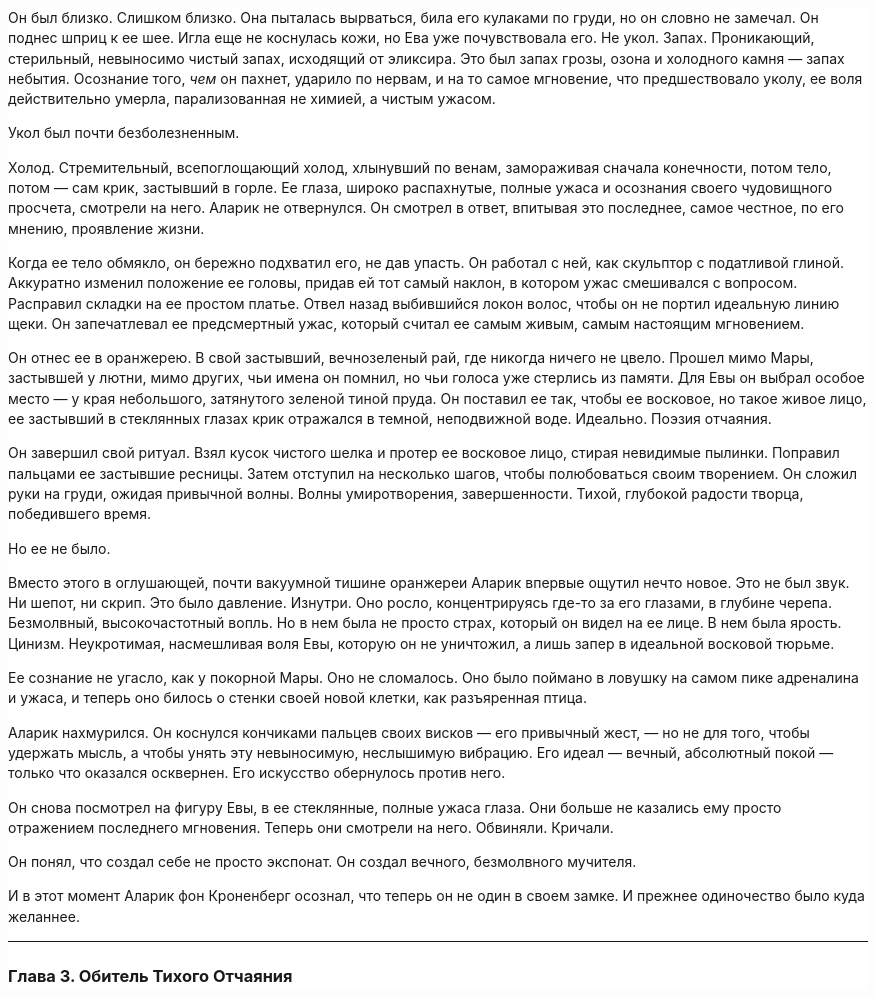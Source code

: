Он был близко. Слишком близко. Она пыталась вырваться, била его кулаками по груди, но он словно не замечал. Он поднес шприц к ее шее. Игла еще не коснулась кожи, но Ева уже почувствовала его. Не укол. Запах. Проникающий, стерильный, невыносимо чистый запах, исходящий от эликсира. Это был запах грозы, озона и холодного камня — запах небытия. Осознание того, *чем* он пахнет, ударило по нервам, и на то самое мгновение, что предшествовало уколу, ее воля действительно умерла, парализованная не химией, а чистым ужасом.

Укол был почти безболезненным.

Холод. Стремительный, всепоглощающий холод, хлынувший по венам, замораживая сначала конечности, потом тело, потом — сам крик, застывший в горле. Ее глаза, широко распахнутые, полные ужаса и осознания своего чудовищного просчета, смотрели на него. Аларик не отвернулся. Он смотрел в ответ, впитывая это последнее, самое честное, по его мнению, проявление жизни.

Когда ее тело обмякло, он бережно подхватил его, не дав упасть. Он работал с ней, как скульптор с податливой глиной. Аккуратно изменил положение ее головы, придав ей тот самый наклон, в котором ужас смешивался с вопросом. Расправил складки на ее простом платье. Отвел назад выбившийся локон волос, чтобы он не портил идеальную линию щеки. Он запечатлевал ее предсмертный ужас, который считал ее самым живым, самым настоящим мгновением.

Он отнес ее в оранжерею. В свой застывший, вечнозеленый рай, где никогда ничего не цвело. Прошел мимо Мары, застывшей у лютни, мимо других, чьи имена он помнил, но чьи голоса уже стерлись из памяти. Для Евы он выбрал особое место — у края небольшого, затянутого зеленой тиной пруда. Он поставил ее так, чтобы ее восковое, но такое живое лицо, ее застывший в стеклянных глазах крик отражался в темной, неподвижной воде. Идеально. Поэзия отчаяния.

Он завершил свой ритуал. Взял кусок чистого шелка и протер ее восковое лицо, стирая невидимые пылинки. Поправил пальцами ее застывшие ресницы. Затем отступил на несколько шагов, чтобы полюбоваться своим творением. Он сложил руки на груди, ожидая привычной волны. Волны умиротворения, завершенности. Тихой, глубокой радости творца, победившего время.

Но ее не было.

Вместо этого в оглушающей, почти вакуумной тишине оранжереи Аларик впервые ощутил нечто новое. Это не был звук. Ни шепот, ни скрип. Это было давление. Изнутри. Оно росло, концентрируясь где-то за его глазами, в глубине черепа. Безмолвный, высокочастотный вопль. Но в нем была не просто страх, который он видел на ее лице. В нем была ярость. Цинизм. Неукротимая, насмешливая воля Евы, которую он не уничтожил, а лишь запер в идеальной восковой тюрьме.

Ее сознание не угасло, как у покорной Мары. Оно не сломалось. Оно было поймано в ловушку на самом пике адреналина и ужаса, и теперь оно билось о стенки своей новой клетки, как разъяренная птица.

Аларик нахмурился. Он коснулся кончиками пальцев своих висков — его привычный жест, — но не для того, чтобы удержать мысль, а чтобы унять эту невыносимую, неслышимую вибрацию. Его идеал — вечный, абсолютный покой — только что оказался осквернен. Его искусство обернулось против него.

Он снова посмотрел на фигуру Евы, в ее стеклянные, полные ужаса глаза. Они больше не казались ему просто отражением последнего мгновения. Теперь они смотрели на него. Обвиняли. Кричали.

Он понял, что создал себе не просто экспонат. Он создал вечного, безмолвного мучителя.

И в этот момент Аларик фон Кроненберг осознал, что теперь он не один в своем замке. И прежнее одиночество было куда желаннее.

---

### **Глава 3. Обитель Тихого Отчаяния**
